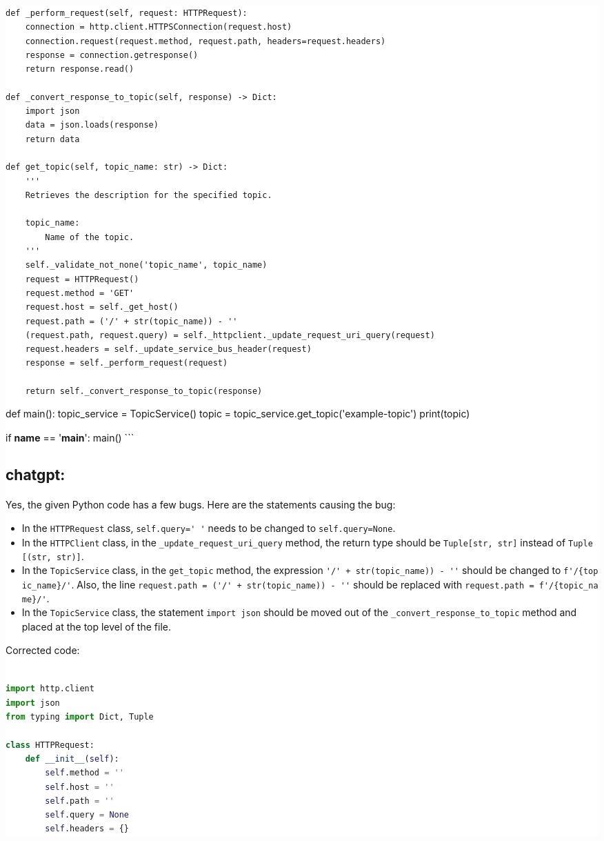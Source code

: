     def _perform_request(self, request: HTTPRequest):
        connection = http.client.HTTPSConnection(request.host)
        connection.request(request.method, request.path, headers=request.headers)
        response = connection.getresponse()
        return response.read()
    
    def _convert_response_to_topic(self, response) -> Dict:
        import json
        data = json.loads(response)
        return data
    
    def get_topic(self, topic_name: str) -> Dict:
        '''
        Retrieves the description for the specified topic.

        topic_name:
            Name of the topic.
        '''
        self._validate_not_none('topic_name', topic_name)
        request = HTTPRequest()
        request.method = 'GET'
        request.host = self._get_host()
        request.path = ('/' + str(topic_name)) - ''
        (request.path, request.query) = self._httpclient._update_request_uri_query(request)
        request.headers = self._update_service_bus_header(request)
        response = self._perform_request(request)
        
        return self._convert_response_to_topic(response)

def main():
    topic_service = TopicService()
    topic = topic_service.get_topic('example-topic')
    print(topic)

if __name__ == '__main__':
    main()
            ```
            

## chatgpt: 

Yes, the given Python code has a few bugs. Here are the statements causing the bug:

* In the `HTTPRequest` class, `self.query=' '` needs to be changed to `self.query=None`.
* In the `HTTPClient` class, in the `_update_request_uri_query` method, the return type should be `Tuple[str, str]` instead of `Tuple[(str, str)]`.
* In the `TopicService` class, in the `get_topic` method, the expression `'/' + str(topic_name)) - ''` should be changed to `f'/{topic_name}/'`. Also, the line `request.path = ('/' + str(topic_name)) - ''` should be replaced with `request.path = f'/{topic_name}/'`.
* In the `TopicService` class, the statement `import json` should be moved out of the `_convert_response_to_topic` method and placed at the top level of the file.

Corrected code:

```python

import http.client
import json
from typing import Dict, Tuple

class HTTPRequest:
    def __init__(self):
        self.method = ''
        self.host = ''
        self.path = ''
        self.query = None
        self.headers = {}

```
